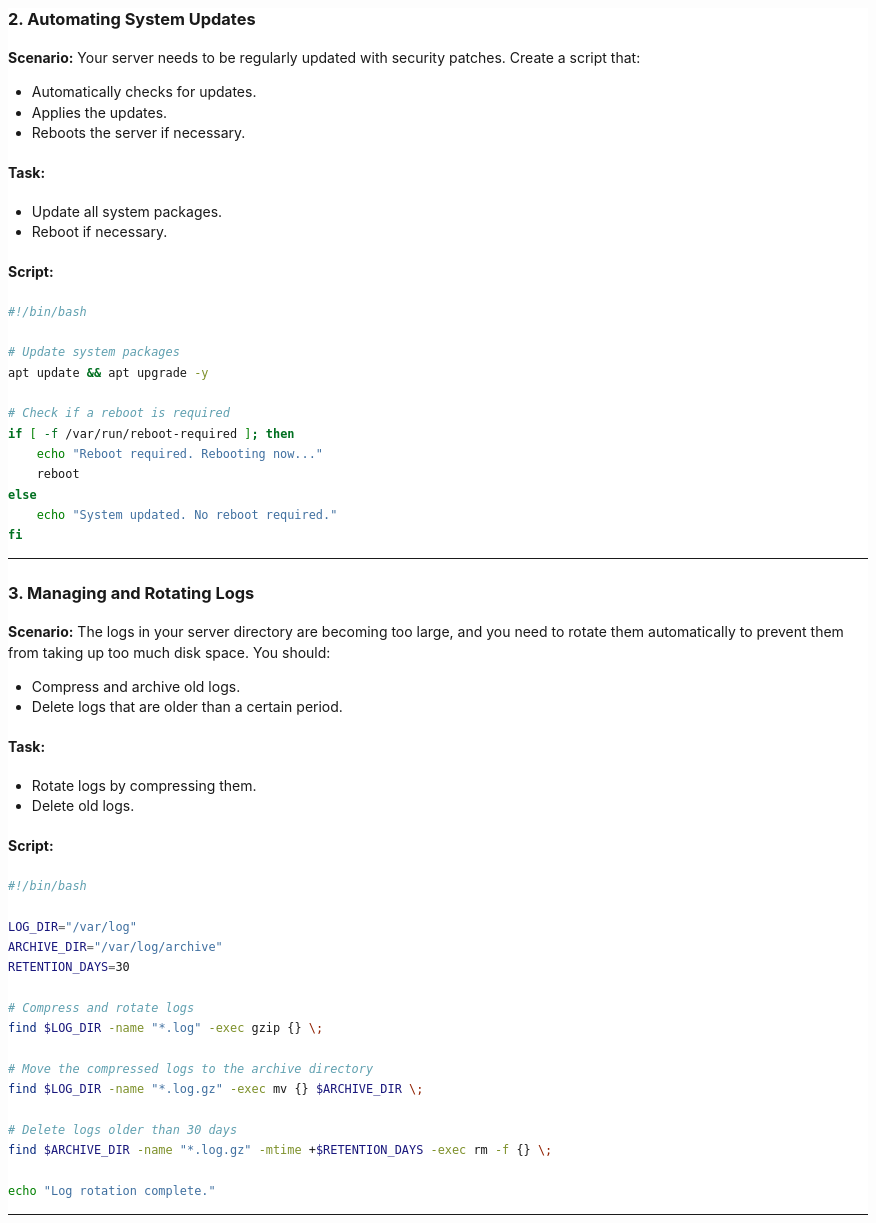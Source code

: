 
### **2. Automating System Updates**

**Scenario:** Your server needs to be regularly updated with security patches. Create a script that:
- Automatically checks for updates.
- Applies the updates.
- Reboots the server if necessary.

#### **Task:**
- Update all system packages.
- Reboot if necessary.

#### **Script:**

```bash
#!/bin/bash

# Update system packages
apt update && apt upgrade -y

# Check if a reboot is required
if [ -f /var/run/reboot-required ]; then
    echo "Reboot required. Rebooting now..."
    reboot
else
    echo "System updated. No reboot required."
fi
```

---

### **3. Managing and Rotating Logs**

**Scenario:** The logs in your server directory are becoming too large, and you need to rotate them automatically to prevent them from taking up too much disk space. You should:
- Compress and archive old logs.
- Delete logs that are older than a certain period.

#### **Task:**
- Rotate logs by compressing them.
- Delete old logs.

#### **Script:**

```bash
#!/bin/bash

LOG_DIR="/var/log"
ARCHIVE_DIR="/var/log/archive"
RETENTION_DAYS=30

# Compress and rotate logs
find $LOG_DIR -name "*.log" -exec gzip {} \;

# Move the compressed logs to the archive directory
find $LOG_DIR -name "*.log.gz" -exec mv {} $ARCHIVE_DIR \;

# Delete logs older than 30 days
find $ARCHIVE_DIR -name "*.log.gz" -mtime +$RETENTION_DAYS -exec rm -f {} \;

echo "Log rotation complete."
```

---